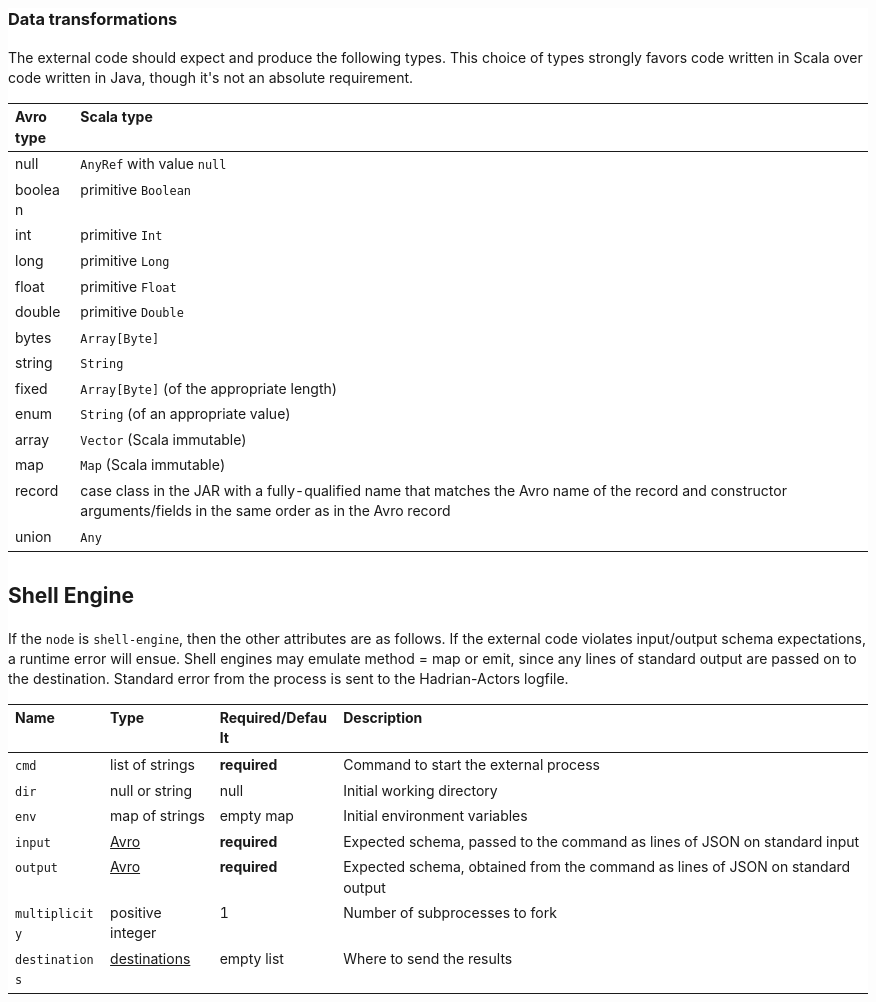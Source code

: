 ### Data transformations

The external code should expect and produce the following types. This choice of types strongly favors code written in Scala over code written in Java, though it's not an absolute requirement.

| Avro type | Scala type |
|:----------|:-----------|
| null | `AnyRef` with value `null` |
| boolean | primitive `Boolean` |
| int | primitive `Int` |
| long | primitive `Long` |
| float | primitive `Float` |
| double | primitive `Double` |
| bytes | `Array[Byte]` |
| string | `String` |
| fixed | `Array[Byte]` (of the appropriate length) |
| enum | `String` (of an appropriate value) |
| array | `Vector` (Scala immutable) |
| map | `Map` (Scala immutable) |
| record | case class in the JAR with a fully-qualified name that matches the Avro name of the record and constructor arguments/fields in the same order as in the Avro record |
| union | `Any` |

## Shell Engine

If the `node` is `shell-engine`, then the other attributes are as follows. If the external code violates input/output schema expectations, a runtime error will ensue. Shell engines may emulate method = map or emit, since any lines of standard output are passed on to the destination. Standard error from the process is sent to the Hadrian-Actors logfile.

| Name | Type | Required/Default | Description |
|:-----|:-----|:-----------------|:------------|
| `cmd` | list of strings | **required** | Command to start the external process |
| `dir` | null or string | null | Initial working directory |
| `env` | map of strings | empty map | Initial environment variables |
| `input` | [Avro](https://avro.apache.org/docs/1.7.7/spec.html) | **required** | Expected schema, passed to the command as lines of JSON on standard input |
| `output` | [Avro](https://avro.apache.org/docs/1.7.7/spec.html) | **required** | Expected schema, obtained from the command as lines of JSON on standard output |
| `multiplicity` | positive integer | 1 | Number of subprocesses to fork |
| `destinations` | [destinations](#destinations) | empty list | Where to send the results |
